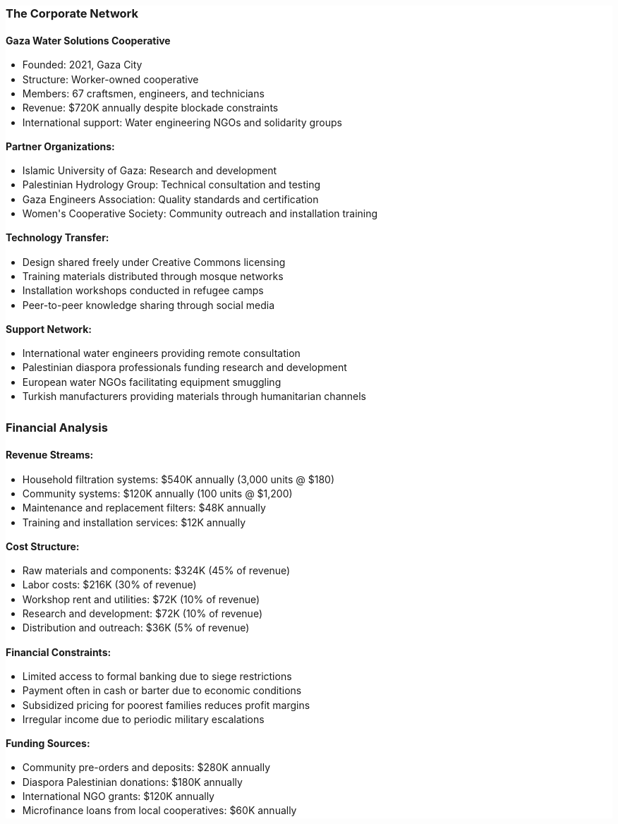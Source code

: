 ### The Corporate Network

**Gaza Water Solutions Cooperative**
- Founded: 2021, Gaza City
- Structure: Worker-owned cooperative
- Members: 67 craftsmen, engineers, and technicians
- Revenue: $720K annually despite blockade constraints
- International support: Water engineering NGOs and solidarity groups

**Partner Organizations:**
- Islamic University of Gaza: Research and development
- Palestinian Hydrology Group: Technical consultation and testing
- Gaza Engineers Association: Quality standards and certification
- Women's Cooperative Society: Community outreach and installation training

**Technology Transfer:**
- Design shared freely under Creative Commons licensing
- Training materials distributed through mosque networks
- Installation workshops conducted in refugee camps
- Peer-to-peer knowledge sharing through social media

**Support Network:**
- International water engineers providing remote consultation
- Palestinian diaspora professionals funding research and development
- European water NGOs facilitating equipment smuggling
- Turkish manufacturers providing materials through humanitarian channels

### Financial Analysis

**Revenue Streams:**
- Household filtration systems: $540K annually (3,000 units @ $180)
- Community systems: $120K annually (100 units @ $1,200)
- Maintenance and replacement filters: $48K annually
- Training and installation services: $12K annually

**Cost Structure:**
- Raw materials and components: $324K (45% of revenue)
- Labor costs: $216K (30% of revenue)
- Workshop rent and utilities: $72K (10% of revenue)
- Research and development: $72K (10% of revenue)
- Distribution and outreach: $36K (5% of revenue)

**Financial Constraints:**
- Limited access to formal banking due to siege restrictions
- Payment often in cash or barter due to economic conditions
- Subsidized pricing for poorest families reduces profit margins
- Irregular income due to periodic military escalations

**Funding Sources:**
- Community pre-orders and deposits: $280K annually
- Diaspora Palestinian donations: $180K annually
- International NGO grants: $120K annually
- Microfinance loans from local cooperatives: $60K annually
